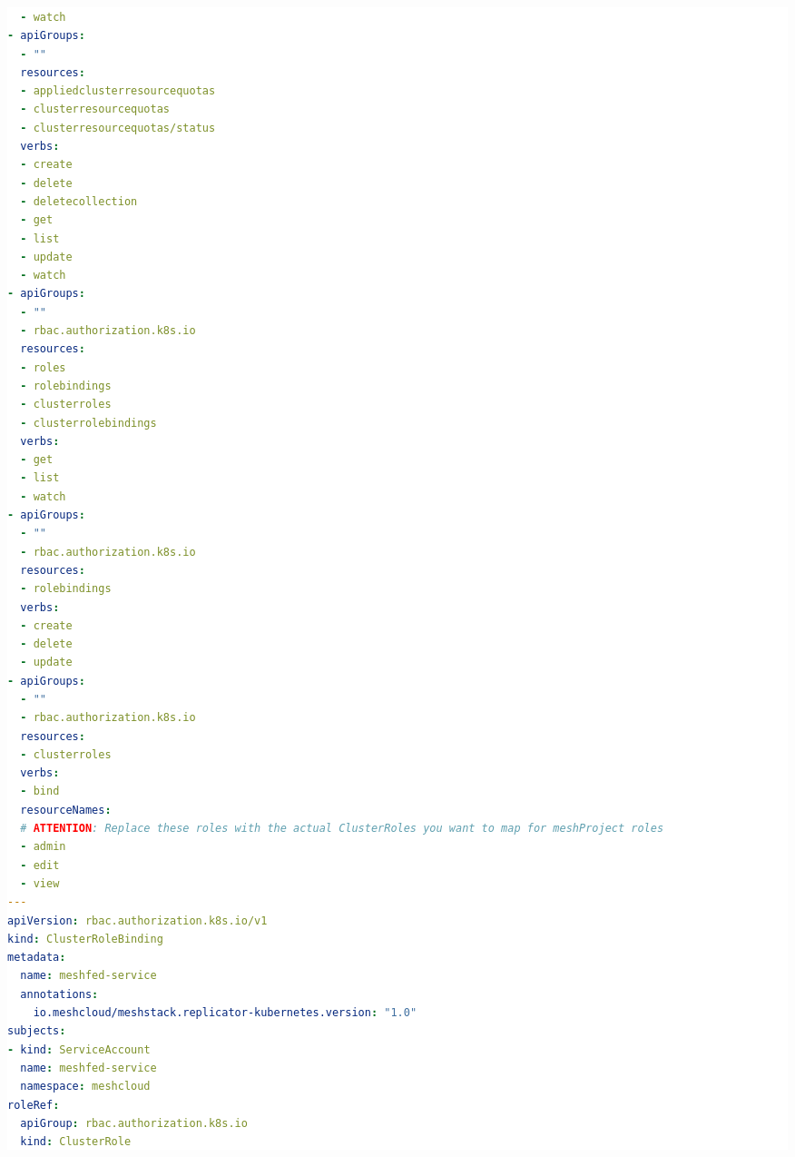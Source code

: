 ```yaml
  - watch
- apiGroups:
  - ""
  resources:
  - appliedclusterresourcequotas
  - clusterresourcequotas
  - clusterresourcequotas/status
  verbs:
  - create
  - delete
  - deletecollection
  - get
  - list
  - update
  - watch
- apiGroups:
  - ""
  - rbac.authorization.k8s.io
  resources:
  - roles
  - rolebindings
  - clusterroles
  - clusterrolebindings
  verbs:
  - get
  - list
  - watch
- apiGroups:
  - ""
  - rbac.authorization.k8s.io
  resources:
  - rolebindings
  verbs:
  - create
  - delete
  - update
- apiGroups:
  - ""
  - rbac.authorization.k8s.io
  resources:
  - clusterroles
  verbs:
  - bind
  resourceNames:
  # ATTENTION: Replace these roles with the actual ClusterRoles you want to map for meshProject roles
  - admin
  - edit
  - view
---
apiVersion: rbac.authorization.k8s.io/v1
kind: ClusterRoleBinding
metadata:
  name: meshfed-service
  annotations:
    io.meshcloud/meshstack.replicator-kubernetes.version: "1.0"
subjects:
- kind: ServiceAccount
  name: meshfed-service
  namespace: meshcloud
roleRef:
  apiGroup: rbac.authorization.k8s.io
  kind: ClusterRole
```